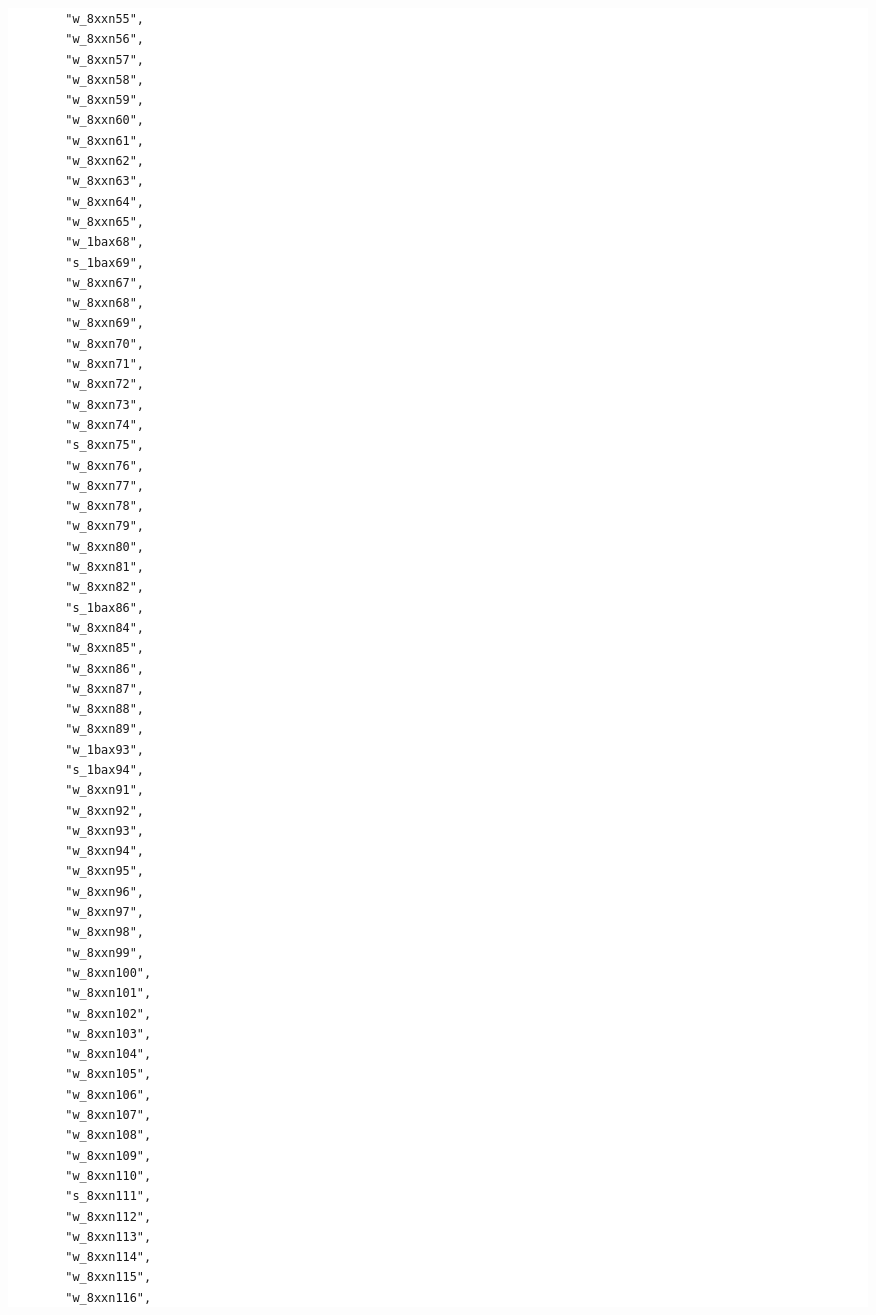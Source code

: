             "w_8xxn55",
            "w_8xxn56",
            "w_8xxn57",
            "w_8xxn58",
            "w_8xxn59",
            "w_8xxn60",
            "w_8xxn61",
            "w_8xxn62",
            "w_8xxn63",
            "w_8xxn64",
            "w_8xxn65",
            "w_1bax68",
            "s_1bax69",
            "w_8xxn67",
            "w_8xxn68",
            "w_8xxn69",
            "w_8xxn70",
            "w_8xxn71",
            "w_8xxn72",
            "w_8xxn73",
            "w_8xxn74",
            "s_8xxn75",
            "w_8xxn76",
            "w_8xxn77",
            "w_8xxn78",
            "w_8xxn79",
            "w_8xxn80",
            "w_8xxn81",
            "w_8xxn82",
            "s_1bax86",
            "w_8xxn84",
            "w_8xxn85",
            "w_8xxn86",
            "w_8xxn87",
            "w_8xxn88",
            "w_8xxn89",
            "w_1bax93",
            "s_1bax94",
            "w_8xxn91",
            "w_8xxn92",
            "w_8xxn93",
            "w_8xxn94",
            "w_8xxn95",
            "w_8xxn96",
            "w_8xxn97",
            "w_8xxn98",
            "w_8xxn99",
            "w_8xxn100",
            "w_8xxn101",
            "w_8xxn102",
            "w_8xxn103",
            "w_8xxn104",
            "w_8xxn105",
            "w_8xxn106",
            "w_8xxn107",
            "w_8xxn108",
            "w_8xxn109",
            "w_8xxn110",
            "s_8xxn111",
            "w_8xxn112",
            "w_8xxn113",
            "w_8xxn114",
            "w_8xxn115",
            "w_8xxn116",